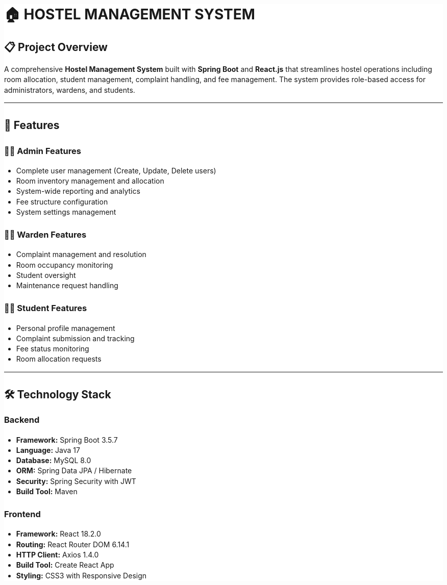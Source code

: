 # 🏠 HOSTEL MANAGEMENT SYSTEM

## 📋 Project Overview

A comprehensive **Hostel Management System** built with **Spring Boot** and **React.js** that streamlines hostel operations including room allocation, student management, complaint handling, and fee management. The system provides role-based access for administrators, wardens, and students.

---

## 🎯 Features

### 👨‍💼 **Admin Features**
- Complete user management (Create, Update, Delete users)
- Room inventory management and allocation
- System-wide reporting and analytics
- Fee structure configuration
- System settings management

### 👨‍🏫 **Warden Features**
- Complaint management and resolution
- Room occupancy monitoring
- Student oversight
- Maintenance request handling

### 👨‍🎓 **Student Features**
- Personal profile management
- Complaint submission and tracking
- Fee status monitoring
- Room allocation requests

---

## 🛠️ Technology Stack

### **Backend**
- **Framework:** Spring Boot 3.5.7
- **Language:** Java 17
- **Database:** MySQL 8.0
- **ORM:** Spring Data JPA / Hibernate
- **Security:** Spring Security with JWT
- **Build Tool:** Maven

### **Frontend**
- **Framework:** React 18.2.0
- **Routing:** React Router DOM 6.14.1
- **HTTP Client:** Axios 1.4.0
- **Build Tool:** Create React App
- **Styling:** CSS3 with Responsive Design
